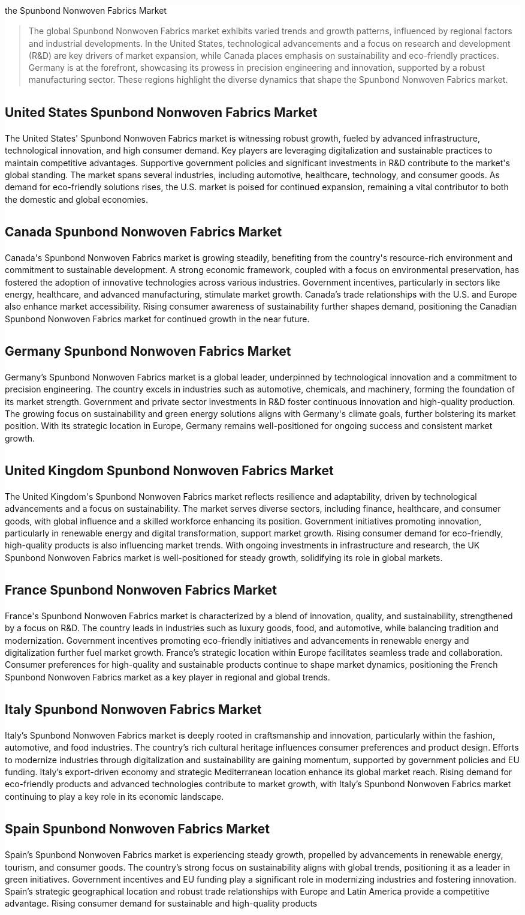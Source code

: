 the Spunbond Nonwoven Fabrics Market</strong></h2><blockquote><p>The global Spunbond Nonwoven Fabrics market exhibits varied trends and growth patterns, influenced by regional factors and industrial developments. In the United States, technological advancements and a focus on research and development (R&amp;D) are key drivers of market expansion, while Canada places emphasis on sustainability and eco-friendly practices. Germany is at the forefront, showcasing its prowess in precision engineering and innovation, supported by a robust manufacturing sector. These regions highlight the diverse dynamics that shape the Spunbond Nonwoven Fabrics market.</p></blockquote><h2><strong>United States Spunbond Nonwoven Fabrics Market</strong></h2><p>The United States' Spunbond Nonwoven Fabrics market is witnessing robust growth, fueled by advanced infrastructure, technological innovation, and high consumer demand. Key players are leveraging digitalization and sustainable practices to maintain competitive advantages. Supportive government policies and significant investments in R&amp;D contribute to the market's global standing. The market spans several industries, including automotive, healthcare, technology, and consumer goods. As demand for eco-friendly solutions rises, the U.S. market is poised for continued expansion, remaining a vital contributor to both the domestic and global economies.</p><h2><strong>Canada Spunbond Nonwoven Fabrics Market</strong></h2><p>Canada's Spunbond Nonwoven Fabrics market is growing steadily, benefiting from the country's resource-rich environment and commitment to sustainable development. A strong economic framework, coupled with a focus on environmental preservation, has fostered the adoption of innovative technologies across various industries. Government incentives, particularly in sectors like energy, healthcare, and advanced manufacturing, stimulate market growth. Canada&rsquo;s trade relationships with the U.S. and Europe also enhance market accessibility. Rising consumer awareness of sustainability further shapes demand, positioning the Canadian Spunbond Nonwoven Fabrics market for continued growth in the near future.</p><h2><strong>Germany Spunbond Nonwoven Fabrics Market</strong></h2><p>Germany&rsquo;s Spunbond Nonwoven Fabrics market is a global leader, underpinned by technological innovation and a commitment to precision engineering. The country excels in industries such as automotive, chemicals, and machinery, forming the foundation of its market strength. Government and private sector investments in R&amp;D foster continuous innovation and high-quality production. The growing focus on sustainability and green energy solutions aligns with Germany's climate goals, further bolstering its market position. With its strategic location in Europe, Germany remains well-positioned for ongoing success and consistent market growth.</p><h2><strong>United Kingdom Spunbond Nonwoven Fabrics Market</strong></h2><p>The United Kingdom's Spunbond Nonwoven Fabrics market reflects resilience and adaptability, driven by technological advancements and a focus on sustainability. The market serves diverse sectors, including finance, healthcare, and consumer goods, with global influence and a skilled workforce enhancing its position. Government initiatives promoting innovation, particularly in renewable energy and digital transformation, support market growth. Rising consumer demand for eco-friendly, high-quality products is also influencing market trends. With ongoing investments in infrastructure and research, the UK Spunbond Nonwoven Fabrics market is well-positioned for steady growth, solidifying its role in global markets.</p><h2><strong>France Spunbond Nonwoven Fabrics Market</strong></h2><p>France's Spunbond Nonwoven Fabrics market is characterized by a blend of innovation, quality, and sustainability, strengthened by a focus on R&amp;D. The country leads in industries such as luxury goods, food, and automotive, while balancing tradition and modernization. Government incentives promoting eco-friendly initiatives and advancements in renewable energy and digitalization further fuel market growth. France&rsquo;s strategic location within Europe facilitates seamless trade and collaboration. Consumer preferences for high-quality and sustainable products continue to shape market dynamics, positioning the French Spunbond Nonwoven Fabrics market as a key player in regional and global trends.</p><h2><strong>Italy Spunbond Nonwoven Fabrics Market</strong></h2><p>Italy&rsquo;s Spunbond Nonwoven Fabrics market is deeply rooted in craftsmanship and innovation, particularly within the fashion, automotive, and food industries. The country&rsquo;s rich cultural heritage influences consumer preferences and product design. Efforts to modernize industries through digitalization and sustainability are gaining momentum, supported by government policies and EU funding. Italy&rsquo;s export-driven economy and strategic Mediterranean location enhance its global market reach. Rising demand for eco-friendly products and advanced technologies contribute to market growth, with Italy&rsquo;s Spunbond Nonwoven Fabrics market continuing to play a key role in its economic landscape.</p><h2><strong>Spain Spunbond Nonwoven Fabrics Market</strong></h2><p>Spain&rsquo;s Spunbond Nonwoven Fabrics market is experiencing steady growth, propelled by advancements in renewable energy, tourism, and consumer goods. The country&rsquo;s strong focus on sustainability aligns with global trends, positioning it as a leader in green initiatives. Government incentives and EU funding play a significant role in modernizing industries and fostering innovation. Spain&rsquo;s strategic geographical location and robust trade relationships with Europe and Latin America provide a competitive advantage. Rising consumer demand for sustainable and high-quality products